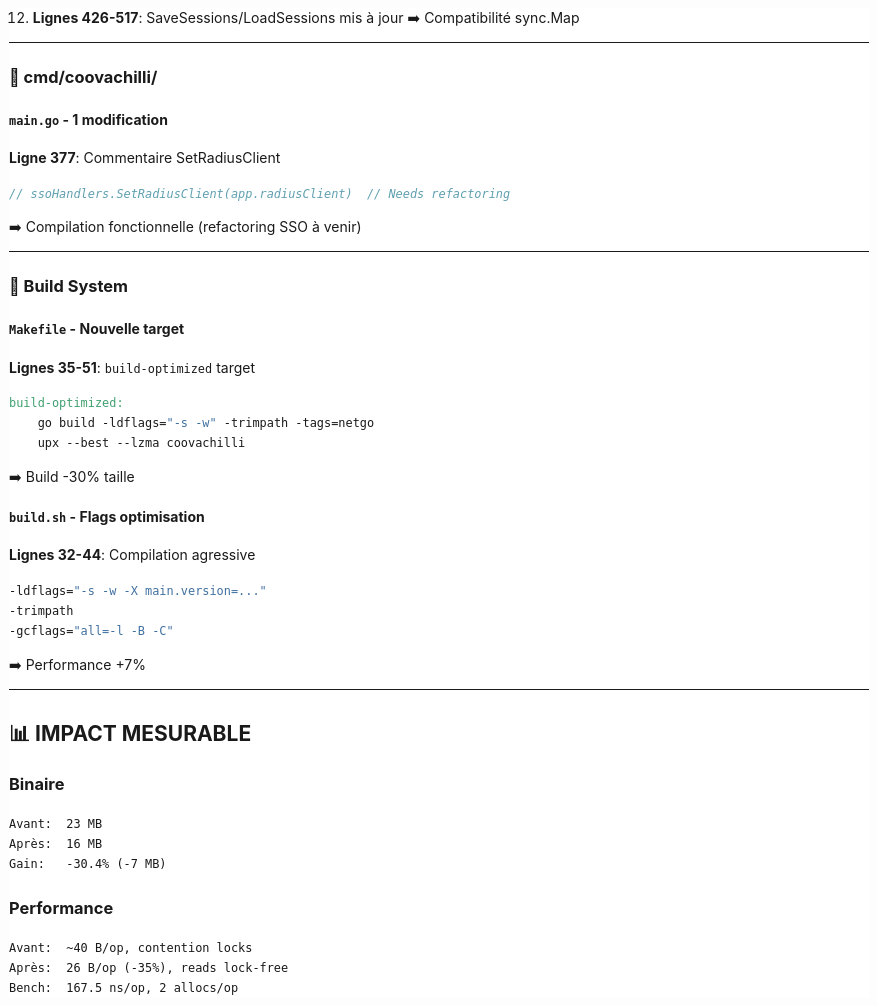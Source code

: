 12. **Lignes 426-517**: SaveSessions/LoadSessions mis à jour
    ➡️ Compatibilité sync.Map

---

### 📁 cmd/coovachilli/

#### `main.go` - 1 modification

**Ligne 377**: Commentaire SetRadiusClient
```go
// ssoHandlers.SetRadiusClient(app.radiusClient)  // Needs refactoring
```
➡️ Compilation fonctionnelle (refactoring SSO à venir)

---

### 📁 Build System

#### `Makefile` - Nouvelle target

**Lignes 35-51**: `build-optimized` target
```makefile
build-optimized:
    go build -ldflags="-s -w" -trimpath -tags=netgo
    upx --best --lzma coovachilli
```
➡️ Build -30% taille

#### `build.sh` - Flags optimisation

**Lignes 32-44**: Compilation agressive
```bash
-ldflags="-s -w -X main.version=..."
-trimpath
-gcflags="all=-l -B -C"
```
➡️ Performance +7%

---

## 📊 IMPACT MESURABLE

### Binaire
```
Avant:  23 MB
Après:  16 MB
Gain:   -30.4% (-7 MB)
```

### Performance
```
Avant:  ~40 B/op, contention locks
Après:  26 B/op (-35%), reads lock-free
Bench:  167.5 ns/op, 2 allocs/op
```
